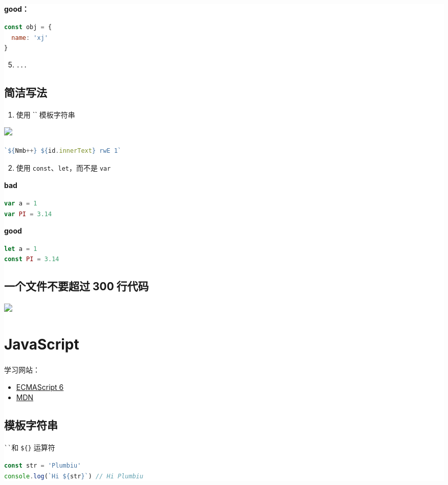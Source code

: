 **good：**

```js
const obj = {
  name: 'xj'
}
```

5.   `...`

## 简洁写法

1.   使用 `` 模板字符串

![](https://plumbiu.github.io/blogImg/QQ截图202304062210200.png)

```js
`${Nmb++} ${id.innerText} rwE 1`
```

2.   使用 `const`、`let`，而不是 `var`

**bad**

```js
var a = 1
var PI = 3.14
```

**good**

```js
let a = 1
const PI = 3.14
```

## 一个文件不要超过 300 行代码

![](https://plumbiu.github.io/blogImg/Snipaste_2023-04-08_23-47-18.jpg)

# JavaScript

学习网站：

-   [ECMAScript 6](https://www.bookstack.cn/read/es6-3rd/sidebar.md)
-   [MDN](https://developer.mozilla.org/zh-CN/docs/Learn/JavaScript)

## 模板字符串

` `` `和 `${}` 运算符

```js
const str = 'Plumbiu'
console.log(`Hi ${str}`) // Hi Plumbiu
```
